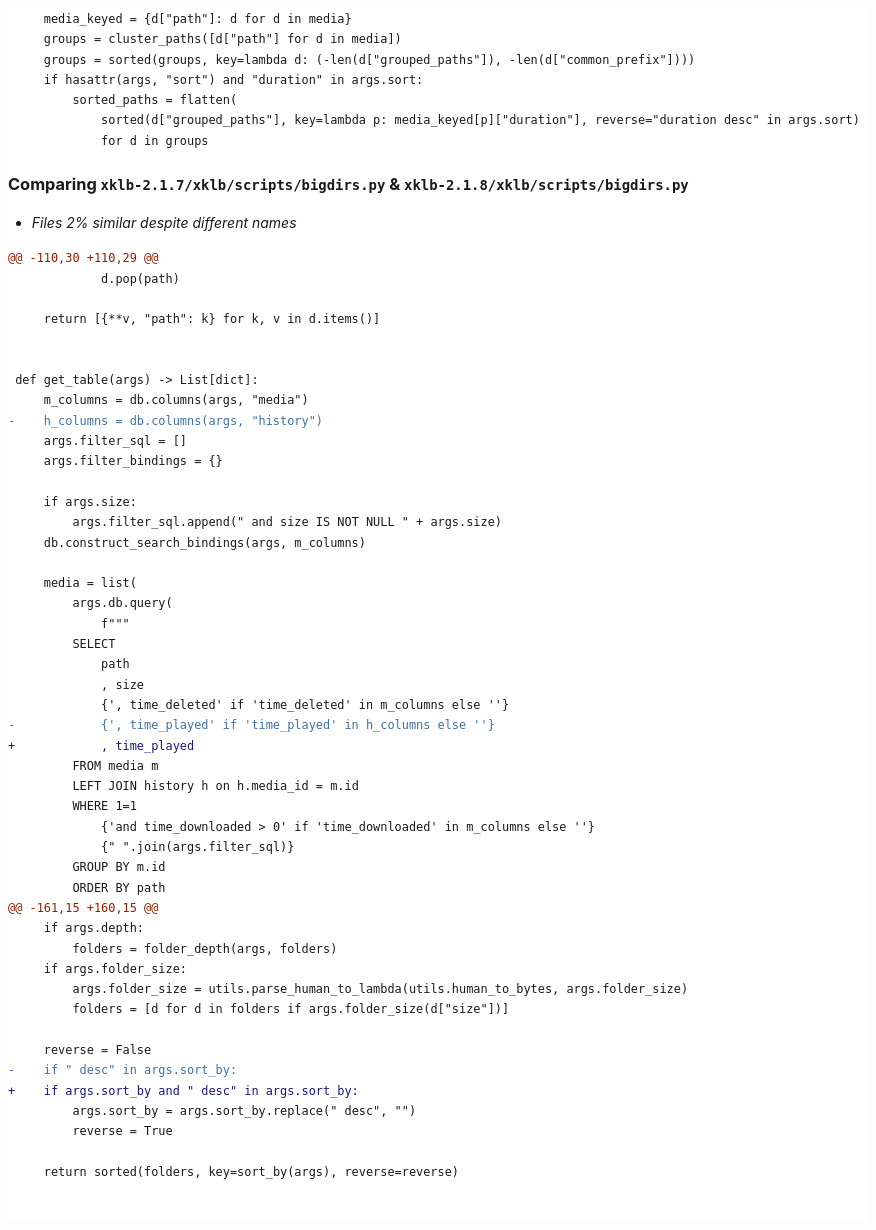```diff
     media_keyed = {d["path"]: d for d in media}
     groups = cluster_paths([d["path"] for d in media])
     groups = sorted(groups, key=lambda d: (-len(d["grouped_paths"]), -len(d["common_prefix"])))
     if hasattr(args, "sort") and "duration" in args.sort:
         sorted_paths = flatten(
             sorted(d["grouped_paths"], key=lambda p: media_keyed[p]["duration"], reverse="duration desc" in args.sort)
             for d in groups
```

### Comparing `xklb-2.1.7/xklb/scripts/bigdirs.py` & `xklb-2.1.8/xklb/scripts/bigdirs.py`

 * *Files 2% similar despite different names*

```diff
@@ -110,30 +110,29 @@
             d.pop(path)
 
     return [{**v, "path": k} for k, v in d.items()]
 
 
 def get_table(args) -> List[dict]:
     m_columns = db.columns(args, "media")
-    h_columns = db.columns(args, "history")
     args.filter_sql = []
     args.filter_bindings = {}
 
     if args.size:
         args.filter_sql.append(" and size IS NOT NULL " + args.size)
     db.construct_search_bindings(args, m_columns)
 
     media = list(
         args.db.query(
             f"""
         SELECT
             path
             , size
             {', time_deleted' if 'time_deleted' in m_columns else ''}
-            {', time_played' if 'time_played' in h_columns else ''}
+            , time_played
         FROM media m
         LEFT JOIN history h on h.media_id = m.id
         WHERE 1=1
             {'and time_downloaded > 0' if 'time_downloaded' in m_columns else ''}
             {" ".join(args.filter_sql)}
         GROUP BY m.id
         ORDER BY path
@@ -161,15 +160,15 @@
     if args.depth:
         folders = folder_depth(args, folders)
     if args.folder_size:
         args.folder_size = utils.parse_human_to_lambda(utils.human_to_bytes, args.folder_size)
         folders = [d for d in folders if args.folder_size(d["size"])]
 
     reverse = False
-    if " desc" in args.sort_by:
+    if args.sort_by and " desc" in args.sort_by:
         args.sort_by = args.sort_by.replace(" desc", "")
         reverse = True
 
     return sorted(folders, key=sort_by(args), reverse=reverse)
 
 
```